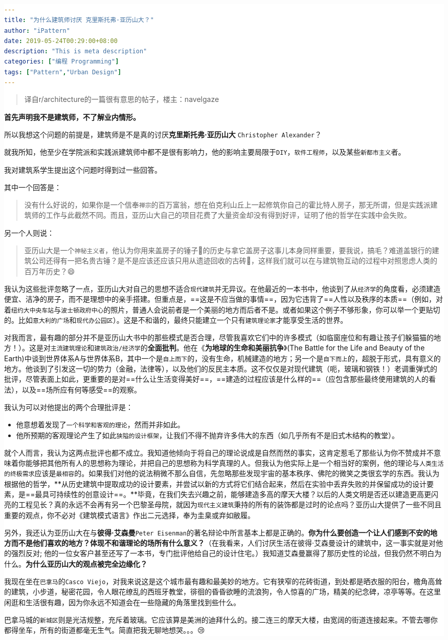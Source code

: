 ```yaml
---
title: "为什么建筑师讨厌 克里斯托弗·亚历山大？"
author: "iPattern"
date: 2019-05-24T00:29:00+08:00
description: "This is meta description"
categories: ["编程 Programming"]
tags: ["Pattern","Urban Design"]
---
```


> 译自r/architecture的一篇很有意思的帖子，楼主：navelgaze

**首先声明我不是建筑师，不了解业内情形。**

所以我想这个问题的前提是，建筑师是不是真的讨厌**克里斯托弗·亚历山大** `Christopher Alexander`？

就我所知，他至少在学院派和实践派建筑师中都不是很有影响力，他的影响主要局限于`DIY`，`软件工程师`，以及某些`新都市主义`者。

我对建筑系学生提出这个问题时得到过一些回答。

其中一个回答是：

> 没有什么好说的，如果你是一个信奉`禅宗`的百万富翁，想在伯克利山丘上一起修筑你自己的霍比特人房子，那无所谓，但是实践派建筑师的工作与此截然不同。而且，亚历山大自己的项目花费了大量资金却没有得到好评，证明了他的哲学在实践中会失败。

另一个人则说：

> 亚历山大是一个`神秘主义者`，他认为你用来盖房子的锤子🔨的历史与拿它盖房子这事儿本身同样重要，要我说，搞毛？难道盖银行的建筑公司还得有一把名贵古锤？是不是应该还应该只用从遗迹回收的古砖🧱，这样我们就可以在与建筑物互动的过程中对照思虑人类的百万年历史？😄

我认为这些批评忽略了一点，亚历山大对自己的思想不适合`现代建筑`并无异议。在他最近的一本书中，他谈到了从`经济学`的角度看，必须建造便宜、洁净的房子，而不是理想中的亲手搭建。但重点是，==这是不应当做的事情==，因为它违背了==人性以及秩序的本质==（例如，对着`纽约大中央车站`与`波士顿政府中心`的照片，普通人会说前者是一个美丽的地方而后者不是。或者如果这个例子不够形象，你可以举一个更贴切的。比如`意大利的广场`和`现代办公园区`）。这是不和谐的，最终只能建立一个只有`建筑理论家`才能享受生活的世界。

对我而言，最有趣的部分并不是亚历山大书中的那些模式是否合理，尽管我喜欢它们中的许多模式（如临窗座位和有趣让孩子们躲猫猫的地方！）。这是对`主流建筑理论`和`建筑政治/经济学`的**全面批判**。他在《**为地球的生命和美丽抗争**》(The Battle for the Life and Beauty of the Earth)中谈到世界体系A与世界体系B，其中一个是`自上而下`的，没有生命，机械建造的地方；另一个是`自下而上`的，超脱于形式，具有意义的地方。他谈到了引发这一切的势力（金融，法律等），以及他们的反民主本质。这不仅仅是对现代建筑（呃，玻璃和钢铁！）老调重弹式的批评，尽管表面上如此，更重要的是对==什么让生活变得美好==，==建造的过程应该是什么样的==（应包含那些最终使用建筑的人的看法），以及==场所应有何等感受==的观察。

我认为可以对他提出的两个合理批评是：

- 他意想着发现了`一个科学和客观的理论`，然而并非如此。
- 他所预期的客观理论产生了如此`狭隘的设计框架`，让我们不得不抛弃许多伟大的东西（如几乎所有不是旧式木结构的教堂）。

就个人而言，我认为这两点批评也都不成立。我知道他倾向于将自己的理论说成是自然而然的事实，这肯定惹毛了那些认为你不赞成并不意味着你能够把其他所有人的思想称为理论，并把自己的思想称为科学真理的人。但我认为他实际上是一个相当好的案例，他的理论与`人类生活的终极需求`应该是`最相容`的。如果我们对他的说法稍微不那么自信，先忽略那些发现宇宙的基本秩序、佛陀的微笑之类很玄学的东西。我认为根据他的哲学，**从历史建筑中提取成功的设计要素，并尝试以新的方式将它们结合起来，然后在实验中丢弃失败的并保留成功的设计要素，是==最具可持续性的创意设计==。**毕竟，在我们失去兴趣之前，能够建造多高的摩天大楼？以后的人类文明是否还以建造更高更闪亮的工程见长？真的永远不会再有另一个巴黎圣母院，就因为`现代主义建筑`秉持的所有的装饰都是过时的论点吗？亚历山大提供了一些不同且重要的观点，你不必对《建筑模式语言》作出二元选择，奉为圭臬或弃如敝履。

另外，我还认为亚历山大在与**彼得·艾森曼**`Peter Eisenman`的著名辩论中所言基本上都是正确的。**你为什么要创造一个让人们感到不安的地方而不是他们喜欢的地方？体现不和谐理论的场所有什么意义？**（在我看来，人们讨厌生活在彼得·艾森曼设计的建筑中，这一事实就是对他的强烈反对; 他的一位女客户甚至还写了一本书，专门批评他给自己的设计住宅。）我知道艾森曼赢得了那历史性的论战，但我仍然不明白为什么。**为什么亚历山大的观点被完全边缘化？**

我现在坐在`巴拿马`的`Casco Viejo`，对我来说这是这个城市最有趣和最美妙的地方。它有狭窄的花砖街道，到处都是晒衣服的阳台，檐角高耸的建筑，小步道，秘密花园，令人眼花缭乱的西班牙教堂，徘徊的昏昏欲睡的流浪狗，令人惊喜的广场，精美的纪念碑，凉亭等等。在这里闲逛和生活很有趣，因为你永远不知道会在一些隐藏的角落里找到些什么。

巴拿马城的`新城区`则是光洁规整，充斥着玻璃。它应该算是美洲的迪拜什么的。接二连三的摩天大楼，由宽阔的街道连接起来。不管去哪你都得坐车，所有的街道都毫无生气。简直把我无聊地想哭。。。😢
